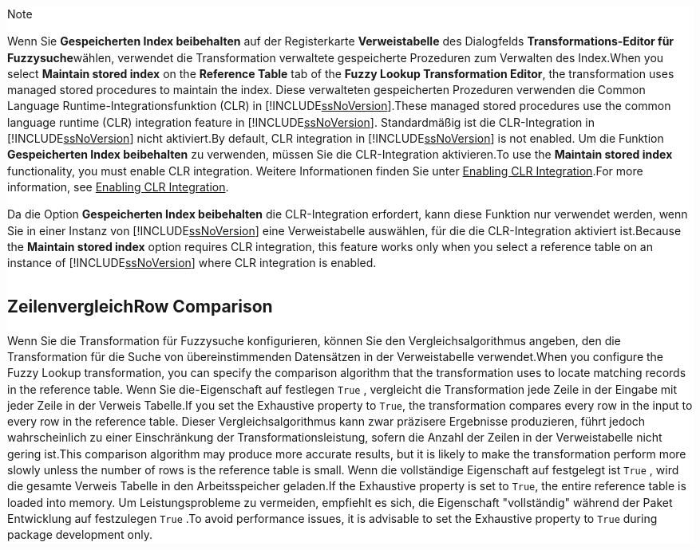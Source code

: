 > [!NOTE]  
>  <span data-ttu-id="25a73-198">Wenn Sie **Gespeicherten Index beibehalten** auf der Registerkarte **Verweistabelle** des Dialogfelds **Transformations-Editor für Fuzzysuche**wählen, verwendet die Transformation verwaltete gespeicherte Prozeduren zum Verwalten des Index.</span><span class="sxs-lookup"><span data-stu-id="25a73-198">When you select **Maintain stored index** on the **Reference Table** tab of the **Fuzzy Lookup Transformation Editor**, the transformation uses managed stored procedures to maintain the index.</span></span> <span data-ttu-id="25a73-199">Diese verwalteten gespeicherten Prozeduren verwenden die Common Language Runtime-Integrationsfunktion (CLR) in [!INCLUDE[ssNoVersion](../../../includes/ssnoversion-md.md)].</span><span class="sxs-lookup"><span data-stu-id="25a73-199">These managed stored procedures use the common language runtime (CLR) integration feature in [!INCLUDE[ssNoVersion](../../../includes/ssnoversion-md.md)].</span></span> <span data-ttu-id="25a73-200">Standardmäßig ist die CLR-Integration in [!INCLUDE[ssNoVersion](../../../includes/ssnoversion-md.md)] nicht aktiviert.</span><span class="sxs-lookup"><span data-stu-id="25a73-200">By default, CLR integration in [!INCLUDE[ssNoVersion](../../../includes/ssnoversion-md.md)] is not enabled.</span></span> <span data-ttu-id="25a73-201">Um die Funktion **Gespeicherten Index beibehalten** zu verwenden, müssen Sie die CLR-Integration aktivieren.</span><span class="sxs-lookup"><span data-stu-id="25a73-201">To use the **Maintain stored index** functionality, you must enable CLR integration.</span></span> <span data-ttu-id="25a73-202">Weitere Informationen finden Sie unter [Enabling CLR Integration](../../../relational-databases/clr-integration/clr-integration-enabling.md).</span><span class="sxs-lookup"><span data-stu-id="25a73-202">For more information, see [Enabling CLR Integration](../../../relational-databases/clr-integration/clr-integration-enabling.md).</span></span>  
>   
>  <span data-ttu-id="25a73-203">Da die Option **Gespeicherten Index beibehalten** die CLR-Integration erfordert, kann diese Funktion nur verwendet werden, wenn Sie in einer Instanz von [!INCLUDE[ssNoVersion](../../../includes/ssnoversion-md.md)] eine Verweistabelle auswählen, für die die CLR-Integration aktiviert ist.</span><span class="sxs-lookup"><span data-stu-id="25a73-203">Because the **Maintain stored index** option requires CLR integration, this feature works only when you select a reference table on an instance of [!INCLUDE[ssNoVersion](../../../includes/ssnoversion-md.md)] where CLR integration is enabled.</span></span>  
  
## <a name="row-comparison"></a><span data-ttu-id="25a73-204">Zeilenvergleich</span><span class="sxs-lookup"><span data-stu-id="25a73-204">Row Comparison</span></span>  
 <span data-ttu-id="25a73-205">Wenn Sie die Transformation für Fuzzysuche konfigurieren, können Sie den Vergleichsalgorithmus angeben, den die Transformation für die Suche von übereinstimmenden Datensätzen in der Verweistabelle verwendet.</span><span class="sxs-lookup"><span data-stu-id="25a73-205">When you configure the Fuzzy Lookup transformation, you can specify the comparison algorithm that the transformation uses to locate matching records in the reference table.</span></span> <span data-ttu-id="25a73-206">Wenn Sie die-Eigenschaft auf festlegen `True` , vergleicht die Transformation jede Zeile in der Eingabe mit jeder Zeile in der Verweis Tabelle.</span><span class="sxs-lookup"><span data-stu-id="25a73-206">If you set the Exhaustive property to `True`, the transformation compares every row in the input to every row in the reference table.</span></span> <span data-ttu-id="25a73-207">Dieser Vergleichsalgorithmus kann zwar präzisere Ergebnisse produzieren, führt jedoch wahrscheinlich zu einer Einschränkung der Transformationsleistung, sofern die Anzahl der Zeilen in der Verweistabelle nicht gering ist.</span><span class="sxs-lookup"><span data-stu-id="25a73-207">This comparison algorithm may produce more accurate results, but it is likely to make the transformation perform more slowly unless the number of rows is the reference table is small.</span></span> <span data-ttu-id="25a73-208">Wenn die vollständige Eigenschaft auf festgelegt ist `True` , wird die gesamte Verweis Tabelle in den Arbeitsspeicher geladen.</span><span class="sxs-lookup"><span data-stu-id="25a73-208">If the Exhaustive property is set to `True`, the entire reference table is loaded into memory.</span></span> <span data-ttu-id="25a73-209">Um Leistungsprobleme zu vermeiden, empfiehlt es sich, die Eigenschaft "vollständig" während der Paket Entwicklung auf festzulegen `True` .</span><span class="sxs-lookup"><span data-stu-id="25a73-209">To avoid performance issues, it is advisable to set the Exhaustive property to `True` during package development only.</span></span>  
  